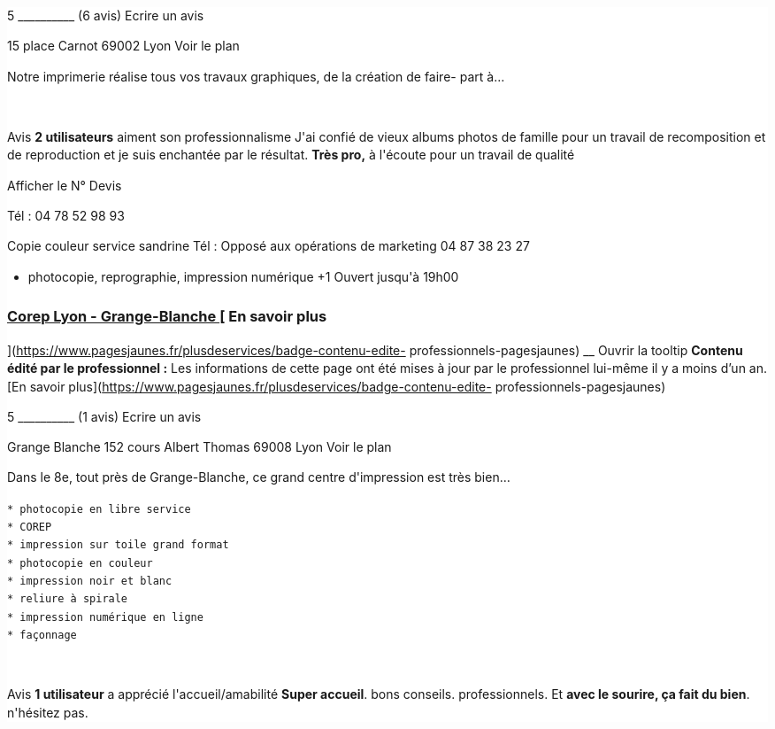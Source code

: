 5 __________ (6 avis) Ecrire un avis

15 place Carnot 69002 Lyon Voir le plan

Notre imprimerie réalise tous vos travaux graphiques, de la création de faire-
part à…

[
![](data:image/png;base64,iVBORw0KGgoAAAANSUhEUgAAAAEAAAABCAYAAAAfFcSJAAAAEElEQVR42gEFAPr/AP///wAI/AL+Sr4t6gAAAABJRU5ErkJggg==)
](/pros/00461343 "Photo de CCS IMPRIM'")

Avis **2 utilisateurs** aiment son professionnalisme  J'ai confié de vieux
albums photos de famille pour un travail de recomposition et de reproduction
et je suis enchantée par le résultat. **Très pro,** à l'écoute pour un travail
de qualité

Afficher le N° Devis

Tél : 04 78 52 98 93

Copie couleur service sandrine Tél : Opposé aux opérations de marketing 04 87
38 23 27

  * photocopie, reprographie, impression numérique +1  Ouvert jusqu'à 19h00

### [Corep Lyon - Grange-Blanche ](/pros/06527192) [ En savoir plus
](https://www.pagesjaunes.fr/plusdeservices/badge-contenu-edite-
professionnels-pagesjaunes) __ Ouvrir la tooltip **Contenu édité par le
professionnel :** Les informations de cette page ont été mises à jour par le
professionnel lui-même il y a moins d’un an.  [En savoir
plus](https://www.pagesjaunes.fr/plusdeservices/badge-contenu-edite-
professionnels-pagesjaunes)

5 __________ (1 avis) Ecrire un avis

Grange Blanche 152 cours Albert Thomas 69008 Lyon Voir le plan

Dans le 8e, tout près de Grange-Blanche, ce grand centre d'impression est très
bien…

    * photocopie en libre service
    * COREP
    * impression sur toile grand format
    * photocopie en couleur
    * impression noir et blanc
    * reliure à spirale
    * impression numérique en ligne
    * façonnage

[
![](data:image/png;base64,iVBORw0KGgoAAAANSUhEUgAAAAEAAAABCAYAAAAfFcSJAAAAEElEQVR42gEFAPr/AP///wAI/AL+Sr4t6gAAAABJRU5ErkJggg==)
](/pros/06527192 "Photo de Corep Lyon - Grange-Blanche")

Avis **1 utilisateur** a apprécié l'accueil/amabilité  **Super accueil**. bons
conseils. professionnels. Et **avec le sourire, ça fait du bien**. n'hésitez
pas.
